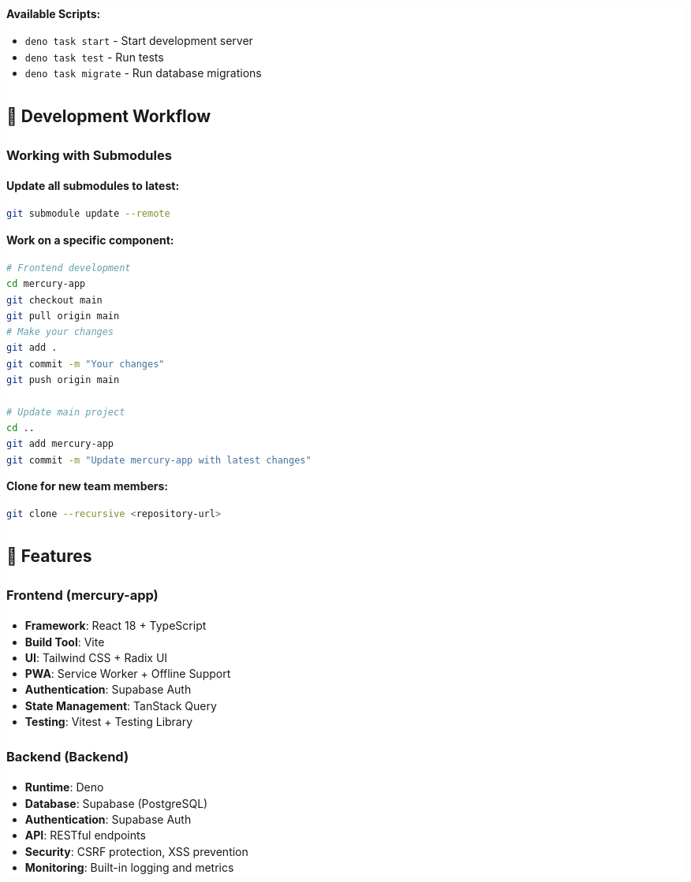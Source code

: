 **Available Scripts:**
- `deno task start` - Start development server
- `deno task test` - Run tests
- `deno task migrate` - Run database migrations

## 🔧 Development Workflow

### Working with Submodules

**Update all submodules to latest:**
```bash
git submodule update --remote
```

**Work on a specific component:**
```bash
# Frontend development
cd mercury-app
git checkout main
git pull origin main
# Make your changes
git add .
git commit -m "Your changes"
git push origin main

# Update main project
cd ..
git add mercury-app
git commit -m "Update mercury-app with latest changes"
```

**Clone for new team members:**
```bash
git clone --recursive <repository-url>
```

## 📱 Features

### Frontend (mercury-app)
- **Framework**: React 18 + TypeScript
- **Build Tool**: Vite
- **UI**: Tailwind CSS + Radix UI
- **PWA**: Service Worker + Offline Support
- **Authentication**: Supabase Auth
- **State Management**: TanStack Query
- **Testing**: Vitest + Testing Library

### Backend (Backend)
- **Runtime**: Deno
- **Database**: Supabase (PostgreSQL)
- **Authentication**: Supabase Auth
- **API**: RESTful endpoints
- **Security**: CSRF protection, XSS prevention
- **Monitoring**: Built-in logging and metrics
